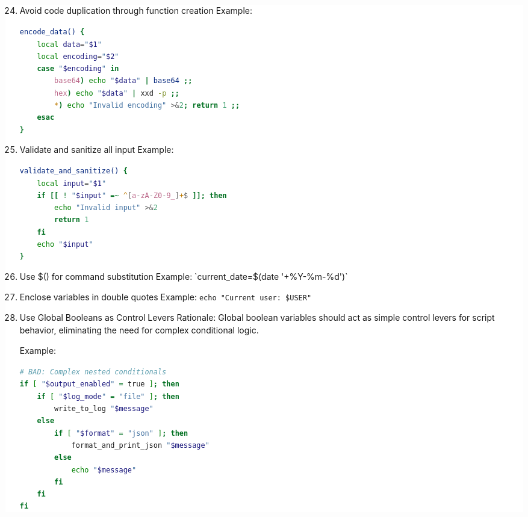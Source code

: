 24. Avoid code duplication through function creation
    Example:
    ```bash
    encode_data() {
        local data="$1"
        local encoding="$2"
        case "$encoding" in
            base64) echo "$data" | base64 ;;
            hex) echo "$data" | xxd -p ;;
            *) echo "Invalid encoding" >&2; return 1 ;;
        esac
    }
    ```

25. Validate and sanitize all input
    Example:
    ```bash
    validate_and_sanitize() {
        local input="$1"
        if [[ ! "$input" =~ ^[a-zA-Z0-9_]+$ ]]; then
            echo "Invalid input" >&2
            return 1
        fi
        echo "$input"
    }
    ```

26. Use $() for command substitution
    Example: `current_date=$(date '+%Y-%m-%d')`

27. Enclose variables in double quotes
    Example: `echo "Current user: $USER"`

28. Use Global Booleans as Control Levers
    Rationale: Global boolean variables should act as simple control levers for script behavior, eliminating the need for complex conditional logic.

    Example:
    ```sh
    # BAD: Complex nested conditionals
    if [ "$output_enabled" = true ]; then
        if [ "$log_mode" = "file" ]; then
            write_to_log "$message"
        else
            if [ "$format" = "json" ]; then
                format_and_print_json "$message"
            else
                echo "$message"
            fi
        fi
    fi
